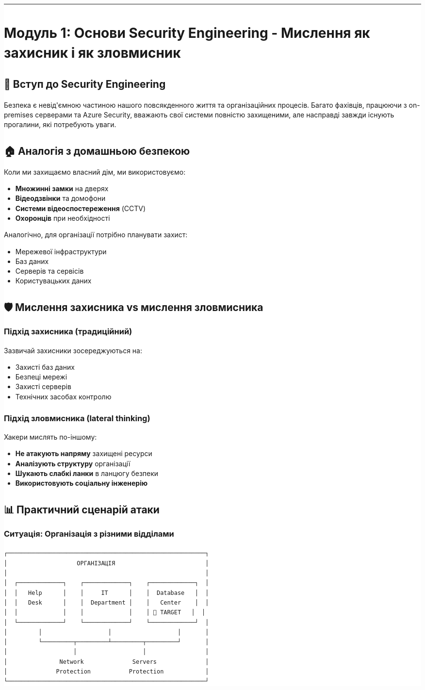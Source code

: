 

  -------------------

  # Модуль 1: Основи Security Engineering - Мислення як захисник і як зловмисник

## 🎯 Вступ до Security Engineering

Безпека є невід'ємною частиною нашого повсякденного життя та організаційних процесів. Багато фахівців, працюючи з on-premises серверами та Azure Security, вважають свої системи повністю захищеними, але насправді завжди існують прогалини, які потребують уваги.

## 🏠 Аналогія з домашньою безпекою

Коли ми захищаємо власний дім, ми використовуємо:
- **Множинні замки** на дверях
- **Відеодзвінки** та домофони
- **Системи відеоспостереження** (CCTV)
- **Охоронців** при необхідності

Аналогічно, для організації потрібно планувати захист:
- Мережевої інфраструктури
- Баз даних
- Серверів та сервісів
- Користувацьких даних

## 🛡️ Мислення захисника vs мислення зловмисника

### Підхід захисника (традиційний)
Зазвичай захисники зосереджуються на:
- Захисті баз даних
- Безпеці мережі
- Захисті серверів
- Технічних засобах контролю

### Підхід зловмисника (lateral thinking)
Хакери мислять по-іншому:
- **Не атакують напряму** захищені ресурси
- **Аналізують структуру** організації
- **Шукають слабкі ланки** в ланцюгу безпеки
- **Використовують соціальну інженерію**

## 📊 Практичний сценарій атаки

### Ситуація: Організація з різними відділами
```
┌─────────────────────────────────────────────────────────┐
│                    ОРГАНІЗАЦІЯ                          │
│                                                         │
│  ┌─────────────┐    ┌─────────────┐    ┌─────────────┐  │
│  │   Help      │    │     IT      │    │  Database   │  │
│  │   Desk      │    │  Department │    │   Center    │  │
│  │             │    │             │    │ 🎯 TARGET   │  │
│  └─────────────┘    └─────────────┘    └─────────────┘  │
│         │                   │                   │       │
│         └─────────┬─────────┴─────────┬─────────┘       │
│                   │                   │                 │
│               Network              Servers              │
│              Protection           Protection            │
└─────────────────────────────────────────────────────────┘
```